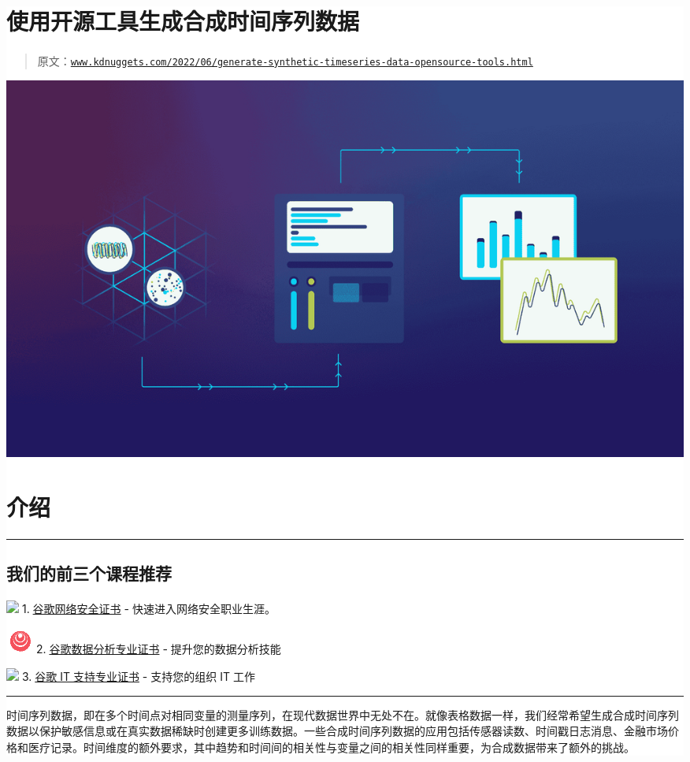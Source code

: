# 使用开源工具生成合成时间序列数据

> 原文：[`www.kdnuggets.com/2022/06/generate-synthetic-timeseries-data-opensource-tools.html`](https://www.kdnuggets.com/2022/06/generate-synthetic-timeseries-data-opensource-tools.html)

![使用开源工具生成合成时间序列数据](img/a38f7eb18adf87ff57a1f54d4e214cf3.png)

# 介绍

* * *

## 我们的前三个课程推荐

![](img/0244c01ba9267c002ef39d4907e0b8fb.png) 1\. [谷歌网络安全证书](https://www.kdnuggets.com/google-cybersecurity) - 快速进入网络安全职业生涯。

![](img/e225c49c3c91745821c8c0368bf04711.png) 2\. [谷歌数据分析专业证书](https://www.kdnuggets.com/google-data-analytics) - 提升您的数据分析技能

![](img/0244c01ba9267c002ef39d4907e0b8fb.png) 3\. [谷歌 IT 支持专业证书](https://www.kdnuggets.com/google-itsupport) - 支持您的组织 IT 工作

* * *

时间序列数据，即在多个时间点对相同变量的测量序列，在现代数据世界中无处不在。就像表格数据一样，我们经常希望生成合成时间序列数据以保护敏感信息或在真实数据稀缺时创建更多训练数据。一些合成时间序列数据的应用包括传感器读数、时间戳日志消息、金融市场价格和医疗记录。时间维度的额外要求，其中趋势和时间间的相关性与变量之间的相关性同样重要，为合成数据带来了额外的挑战。
